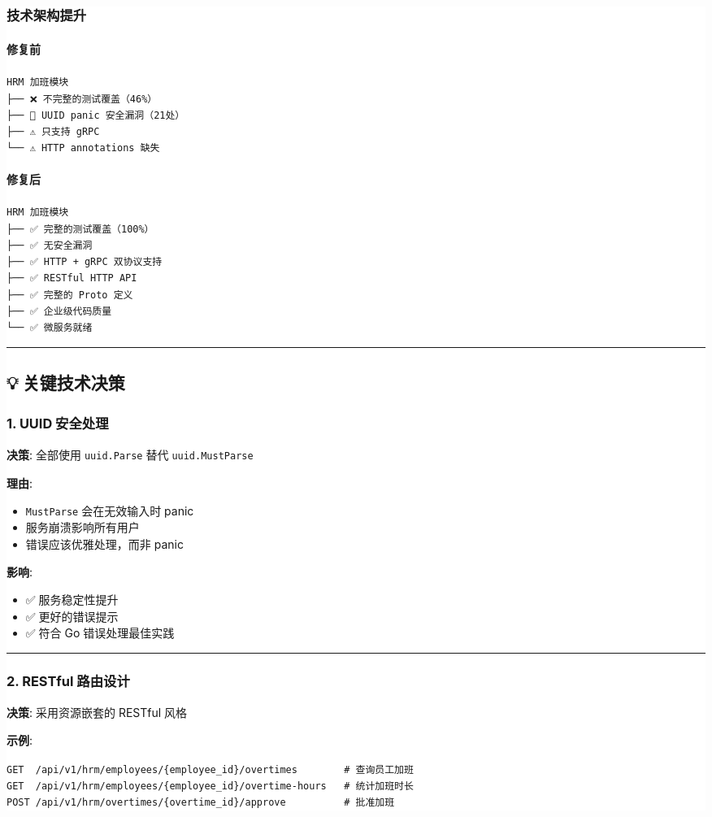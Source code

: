 ### 技术架构提升

#### 修复前
```
HRM 加班模块
├── ❌ 不完整的测试覆盖（46%）
├── 🔴 UUID panic 安全漏洞（21处）
├── ⚠️ 只支持 gRPC
└── ⚠️ HTTP annotations 缺失
```

#### 修复后
```
HRM 加班模块
├── ✅ 完整的测试覆盖（100%）
├── ✅ 无安全漏洞
├── ✅ HTTP + gRPC 双协议支持
├── ✅ RESTful HTTP API
├── ✅ 完整的 Proto 定义
├── ✅ 企业级代码质量
└── ✅ 微服务就绪
```

---

## 💡 关键技术决策

### 1. UUID 安全处理

**决策**: 全部使用 `uuid.Parse` 替代 `uuid.MustParse`

**理由**:
- `MustParse` 会在无效输入时 panic
- 服务崩溃影响所有用户
- 错误应该优雅处理，而非 panic

**影响**:
- ✅ 服务稳定性提升
- ✅ 更好的错误提示
- ✅ 符合 Go 错误处理最佳实践

---

### 2. RESTful 路由设计

**决策**: 采用资源嵌套的 RESTful 风格

**示例**:
```
GET  /api/v1/hrm/employees/{employee_id}/overtimes        # 查询员工加班
GET  /api/v1/hrm/employees/{employee_id}/overtime-hours   # 统计加班时长
POST /api/v1/hrm/overtimes/{overtime_id}/approve          # 批准加班
```
